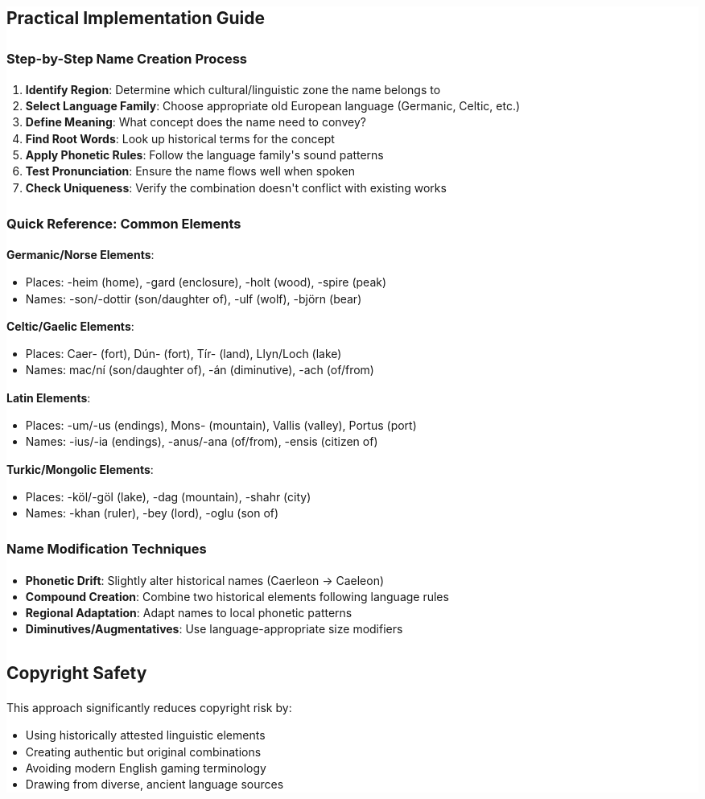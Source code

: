 ## Practical Implementation Guide

### Step-by-Step Name Creation Process
1. **Identify Region**: Determine which cultural/linguistic zone the name belongs to
2. **Select Language Family**: Choose appropriate old European language (Germanic, Celtic, etc.)
3. **Define Meaning**: What concept does the name need to convey?
4. **Find Root Words**: Look up historical terms for the concept
5. **Apply Phonetic Rules**: Follow the language family's sound patterns
6. **Test Pronunciation**: Ensure the name flows well when spoken
7. **Check Uniqueness**: Verify the combination doesn't conflict with existing works

### Quick Reference: Common Elements

**Germanic/Norse Elements**:
- Places: -heim (home), -gard (enclosure), -holt (wood), -spire (peak)
- Names: -son/-dottir (son/daughter of), -ulf (wolf), -björn (bear)

**Celtic/Gaelic Elements**:
- Places: Caer- (fort), Dún- (fort), Tír- (land), Llyn/Loch (lake)
- Names: mac/ní (son/daughter of), -án (diminutive), -ach (of/from)

**Latin Elements**:
- Places: -um/-us (endings), Mons- (mountain), Vallis (valley), Portus (port)
- Names: -ius/-ia (endings), -anus/-ana (of/from), -ensis (citizen of)

**Turkic/Mongolic Elements**:
- Places: -köl/-göl (lake), -dag (mountain), -shahr (city)
- Names: -khan (ruler), -bey (lord), -oglu (son of)

### Name Modification Techniques
- **Phonetic Drift**: Slightly alter historical names (Caerleon → Caeleon)
- **Compound Creation**: Combine two historical elements following language rules
- **Regional Adaptation**: Adapt names to local phonetic patterns
- **Diminutives/Augmentatives**: Use language-appropriate size modifiers

## Copyright Safety
This approach significantly reduces copyright risk by:
- Using historically attested linguistic elements
- Creating authentic but original combinations
- Avoiding modern English gaming terminology
- Drawing from diverse, ancient language sources
